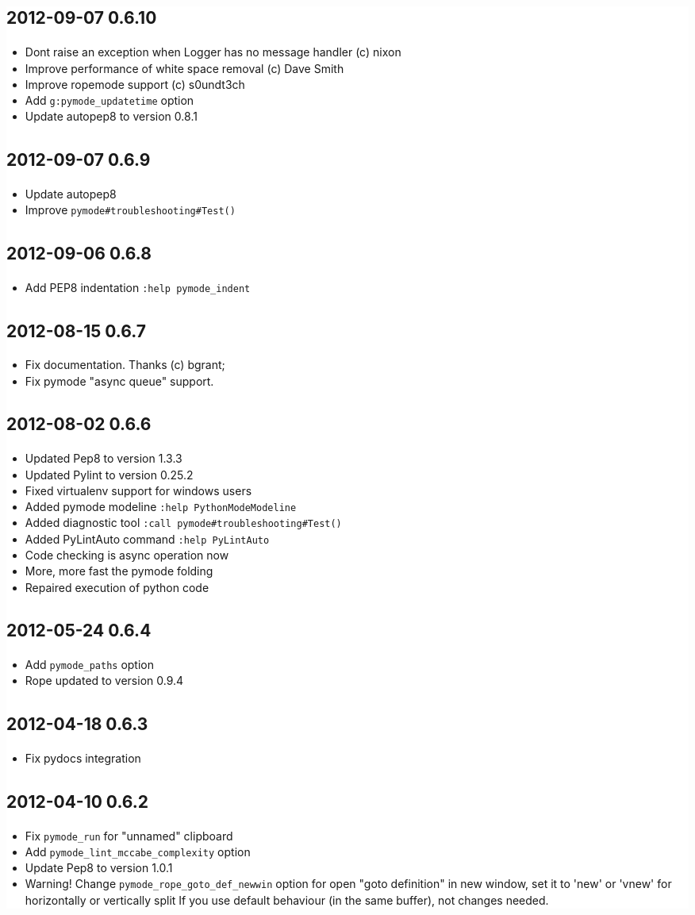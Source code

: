 ## 2012-09-07 0.6.10

- Dont raise an exception when Logger has no message handler (c) nixon
- Improve performance of white space removal (c) Dave Smith
- Improve ropemode support (c) s0undt3ch
- Add `g:pymode_updatetime` option
- Update autopep8 to version 0.8.1

## 2012-09-07 0.6.9

- Update autopep8
- Improve `pymode#troubleshooting#Test()`

## 2012-09-06 0.6.8

- Add PEP8 indentation `:help pymode_indent`

## 2012-08-15 0.6.7

- Fix documentation. Thanks (c) bgrant;
- Fix pymode "async queue" support.

## 2012-08-02 0.6.6

- Updated Pep8 to version 1.3.3
- Updated Pylint to version 0.25.2
- Fixed virtualenv support for windows users
- Added pymode modeline `:help PythonModeModeline`
- Added diagnostic tool `:call pymode#troubleshooting#Test()`
- Added PyLintAuto command `:help PyLintAuto`
- Code checking is async operation now
- More, more fast the pymode folding
- Repaired execution of python code

## 2012-05-24 0.6.4

- Add `pymode_paths` option
- Rope updated to version 0.9.4

## 2012-04-18 0.6.3

- Fix pydocs integration

## 2012-04-10 0.6.2

- Fix `pymode_run` for "unnamed" clipboard
- Add `pymode_lint_mccabe_complexity` option
- Update Pep8 to version 1.0.1
- Warning! Change `pymode_rope_goto_def_newwin` option for open "goto
  definition" in new window, set it to 'new' or 'vnew' for horizontally or
  vertically split If you use default behaviour (in the same buffer), not
  changes needed.
